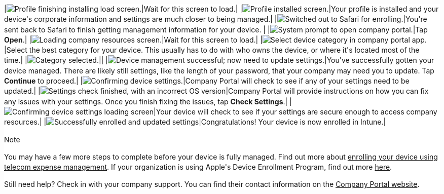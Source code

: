 |![Profile finishing installing load screen.](./media/ios-14-cp-enroll-1711.PNG)|Wait for this screen to load.|
|![Profile installed screen.](./media/ios-15-cp-enroll-1711.PNG)|Your profile is installed and your device's corporate information and settings are much closer to being managed.|
|![Switched out to Safari for enrolling.](./media/ios-16-cp-enroll-1711.PNG)|You're sent back to Safari to finish getting management information for your device. |
|![System prompt to open company portal.](./media/ios-17-cp-enroll-1711.PNG)|Tap **Open**.|
|![Loading company resources screen.](./media/ios-21-cp-enroll-1802.PNG)|Wait for this screen to load.|
|![Select device category in company portal app.](./media/ios-22-cp-enroll-1802.PNG)|Select the best category for your device. This usually has to do with who owns the device, or where it's located most of the time.|
|![Category selected.](./media/ios-23-cp-enroll-1802.PNG)||
|![Device management successful; now need to update settings.](./media/ios-24-cp-enroll-1802.PNG)|You've successfully gotten your device managed. There are likely still settings, like the length of your password, that your company may need you to update. Tap **Continue** to proceed.|
|![Confirming device settings.](./media/ios-25-cp-enroll-1802.PNG)|Company Portal will check to see if any of your settings need to be updated.|
|![Settings check finished, with an incorrect OS version](./media/ios-26-cp-enroll-1802.PNG)|Company Portal will provide instructions on how you can fix any issues with your settings. Once you finish fixing the issues, tap **Check Settings**.|
|![Confirming device settings loading screen](./media/ios-27-cp-enroll-1802.PNG)|Your device will check to see if your settings are secure enough to access company resources.|
|![Successfully enrolled and updated settings](./media/ios-28-cp-enroll-1802.PNG)|Congratulations! Your device is now enrolled in Intune.|

> [!Note]
> You may have a few more steps to complete before your device is fully managed. Find out more about [enrolling your device using telecom expense management](enroll-your-device-with-telecom-expense-management-ios.md). If your organization is using Apple's Device Enrollment Program, find out more [here](enroll-your-device-dep-ios.md).

Still need help? Check in with your company support. You can find their contact information on the [Company Portal website](https://go.microsoft.com/fwlink/?linkid=2010980).  
